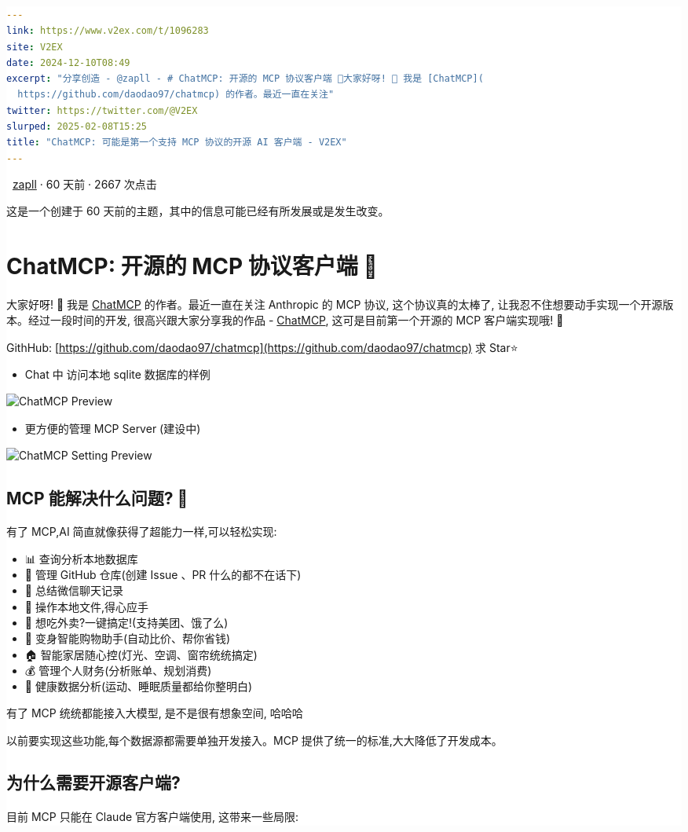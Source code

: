 ```yaml
---
link: https://www.v2ex.com/t/1096283
site: V2EX
date: 2024-12-10T08:49
excerpt: "分享创造 - @zapll - # ChatMCP: 开源的 MCP 协议客户端 🚀大家好呀! 👋 我是 [ChatMCP](
  https://github.com/daodao97/chatmcp) 的作者。最近一直在关注"
twitter: https://twitter.com/@V2EX
slurped: 2025-02-08T15:25
title: "ChatMCP: 可能是第一个支持 MCP 协议的开源 AI 客户端 - V2EX"
---
```

  [zapll](/member/zapll) · 60 天前 · 2667 次点击

这是一个创建于 60 天前的主题，其中的信息可能已经有所发展或是发生改变。

# ChatMCP: 开源的 MCP 协议客户端 🚀

大家好呀! 👋 我是 [ChatMCP](https://github.com/daodao97/chatmcp) 的作者。最近一直在关注 Anthropic 的 MCP 协议, 这个协议真的太棒了, 让我忍不住想要动手实现一个开源版本。经过一段时间的开发, 很高兴跟大家分享我的作品 - [ChatMCP](https://github.com/daodao97/chatmcp), 这可是目前第一个开源的 MCP 客户端实现哦! 🎉

GithHub: [https://github.com/daodao97/chatmcp](https://github.com/daodao97/chatmcp) 求 Star⭐️

- Chat 中 访问本地 sqlite 数据库的样例

![ChatMCP Preview](https://raw.githubusercontent.com/daodao97/chatmcp/refs/heads/main/assets/preview/preview.png)

- 更方便的管理 MCP Server (建设中)

![ChatMCP Setting Preview](https://raw.githubusercontent.com/daodao97/chatmcp/refs/heads/main/assets/preview/preview-setting.png)

## MCP 能解决什么问题? 🤔

有了 MCP,AI 简直就像获得了超能力一样,可以轻松实现:

- 📊 查询分析本地数据库
- 🐙 管理 GitHub 仓库(创建 Issue 、PR 什么的都不在话下)
- 💬 总结微信聊天记录
- 📂 操作本地文件,得心应手
- 🥡 想吃外卖?一键搞定!(支持美团、饿了么)
- 🛒 变身智能购物助手(自动比价、帮你省钱)
- 🏠 智能家居随心控(灯光、空调、窗帘统统搞定)
- 💰 管理个人财务(分析账单、规划消费)
- 💪 健康数据分析(运动、睡眠质量都给你整明白)

有了 MCP 统统都能接入大模型, 是不是很有想象空间, 哈哈哈

以前要实现这些功能,每个数据源都需要单独开发接入。MCP 提供了统一的标准,大大降低了开发成本。

## 为什么需要开源客户端?

目前 MCP 只能在 Claude 官方客户端使用, 这带来一些局限:
